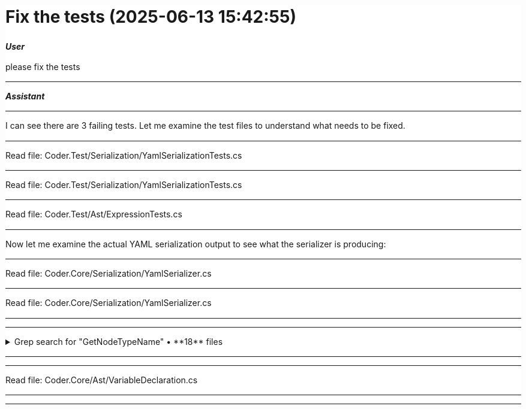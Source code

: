 

# Fix the tests (2025-06-13 15:42:55)

_**User**_

please fix the tests

---

_**Assistant**_



---

I can see there are 3 failing tests. Let me examine the test files to understand what needs to be fixed.

---

Read file: Coder.Test/Serialization/YamlSerializationTests.cs

---

Read file: Coder.Test/Serialization/YamlSerializationTests.cs

---

Read file: Coder.Test/Ast/ExpressionTests.cs

---

Now let me examine the actual YAML serialization output to see what the serializer is producing:

---

Read file: Coder.Core/Serialization/YamlSerializer.cs

---

Read file: Coder.Core/Serialization/YamlSerializer.cs

---



---

<details><summary>Grep search for "GetNodeTypeName" • **18** files</summary></details>

---



---

Read file: Coder.Core/Ast/VariableDeclaration.cs

---



---
